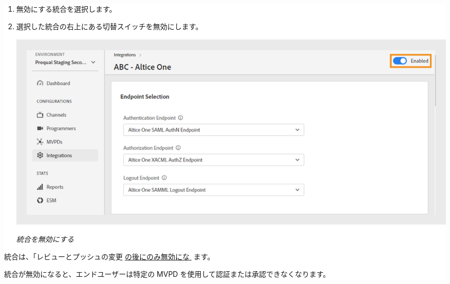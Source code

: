 1. 無効にする統合を選択します。

1. 選択した統合の右上にある切替スイッチを無効にします。

   ![&#x200B; 統合を無効にする &#x200B;](../assets/tve-dashboard/new-tve-dashboard/integrations/integration-enabled-disabled-button.png)

   *統合を無効にする*

統合は、「レビューとプッシュの変更 [&#x200B; の後にのみ無効にな &#x200B;](/help/authentication/user-guide-tve-dashboard/tve-dashboard-review-push-changes.md) ます。

統合が無効になると、エンドユーザーは特定の MVPD を使用して認証または承認できなくなります。
